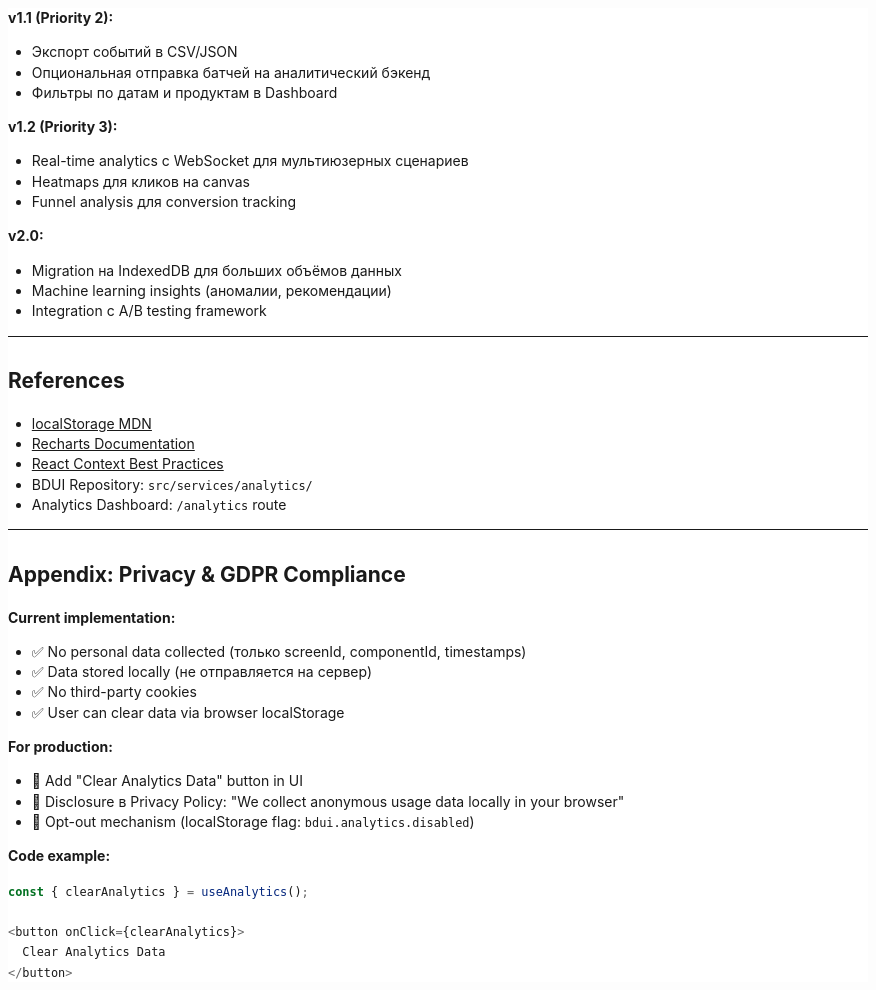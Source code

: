 **v1.1 (Priority 2):**
- Экспорт событий в CSV/JSON
- Опциональная отправка батчей на аналитический бэкенд
- Фильтры по датам и продуктам в Dashboard

**v1.2 (Priority 3):**
- Real-time analytics с WebSocket для мультиюзерных сценариев
- Heatmaps для кликов на canvas
- Funnel analysis для conversion tracking

**v2.0:**
- Migration на IndexedDB для больших объёмов данных
- Machine learning insights (аномалии, рекомендации)
- Integration с A/B testing framework

---

## References

- [localStorage MDN](https://developer.mozilla.org/en-US/docs/Web/API/Window/localStorage)
- [Recharts Documentation](https://recharts.org/)
- [React Context Best Practices](https://react.dev/learn/passing-data-deeply-with-context)
- BDUI Repository: `src/services/analytics/`
- Analytics Dashboard: `/analytics` route

---

## Appendix: Privacy & GDPR Compliance

**Current implementation:**
- ✅ No personal data collected (только screenId, componentId, timestamps)
- ✅ Data stored locally (не отправляется на сервер)
- ✅ No third-party cookies
- ✅ User can clear data via browser localStorage

**For production:**
- 🔶 Add "Clear Analytics Data" button in UI
- 🔶 Disclosure в Privacy Policy: "We collect anonymous usage data locally in your browser"
- 🔶 Opt-out mechanism (localStorage flag: `bdui.analytics.disabled`)

**Code example:**
```javascript
const { clearAnalytics } = useAnalytics();

<button onClick={clearAnalytics}>
  Clear Analytics Data
</button>
```
